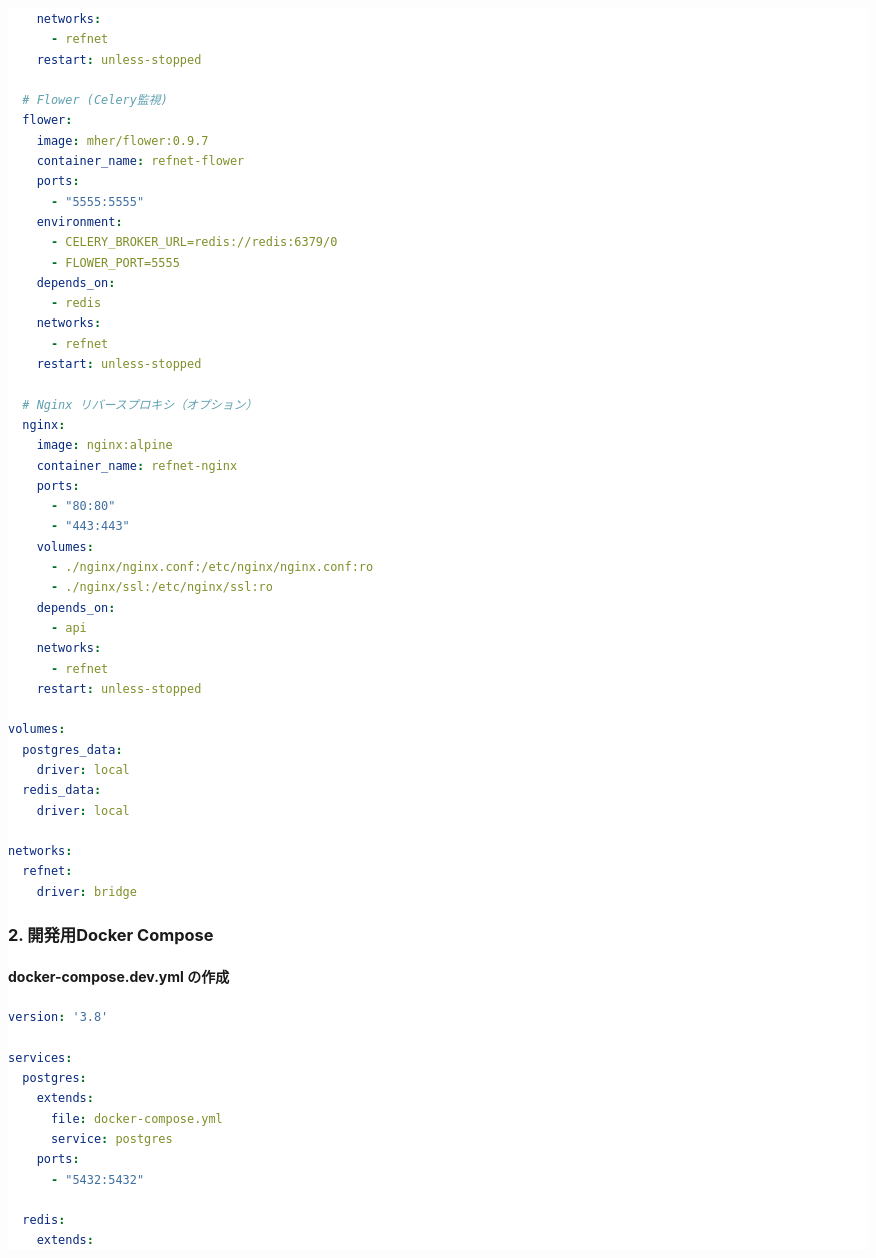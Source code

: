 ```yaml
    networks:
      - refnet
    restart: unless-stopped

  # Flower (Celery監視)
  flower:
    image: mher/flower:0.9.7
    container_name: refnet-flower
    ports:
      - "5555:5555"
    environment:
      - CELERY_BROKER_URL=redis://redis:6379/0
      - FLOWER_PORT=5555
    depends_on:
      - redis
    networks:
      - refnet
    restart: unless-stopped

  # Nginx リバースプロキシ（オプション）
  nginx:
    image: nginx:alpine
    container_name: refnet-nginx
    ports:
      - "80:80"
      - "443:443"
    volumes:
      - ./nginx/nginx.conf:/etc/nginx/nginx.conf:ro
      - ./nginx/ssl:/etc/nginx/ssl:ro
    depends_on:
      - api
    networks:
      - refnet
    restart: unless-stopped

volumes:
  postgres_data:
    driver: local
  redis_data:
    driver: local

networks:
  refnet:
    driver: bridge
```

### 2. 開発用Docker Compose

#### docker-compose.dev.yml の作成

```yaml
version: '3.8'

services:
  postgres:
    extends:
      file: docker-compose.yml
      service: postgres
    ports:
      - "5432:5432"

  redis:
    extends:
```